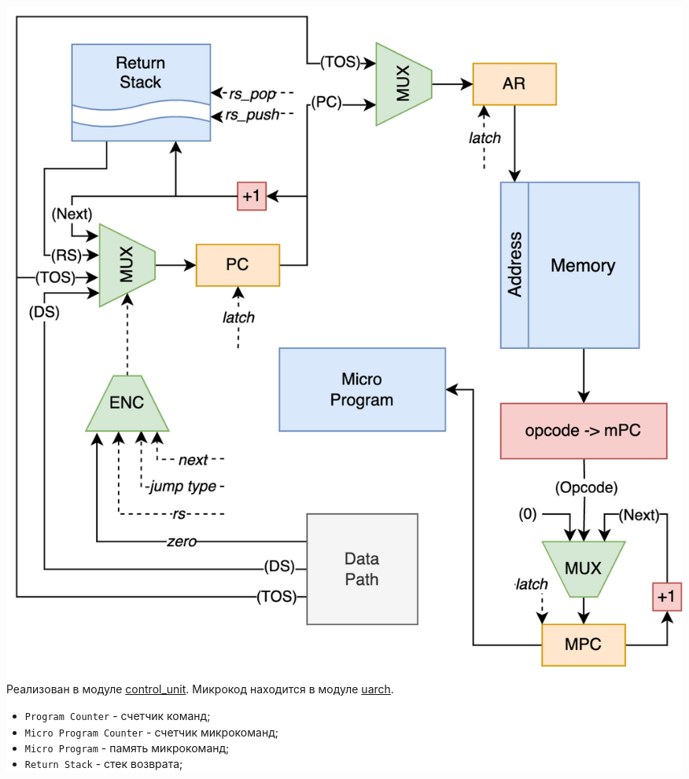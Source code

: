 ![ControlUnit scheme](./resources/control_unit.png)

Реализован в модуле [control_unit](./control_unit.py).
Микрокод находится в модуле [uarch](./uarch.py).

- `Program Counter` - счетчик команд;
- `Micro Program Counter` - счетчик микрокоманд;
- `Micro Program` - память микрокоманд;
- `Return Stack` - стек возврата;
